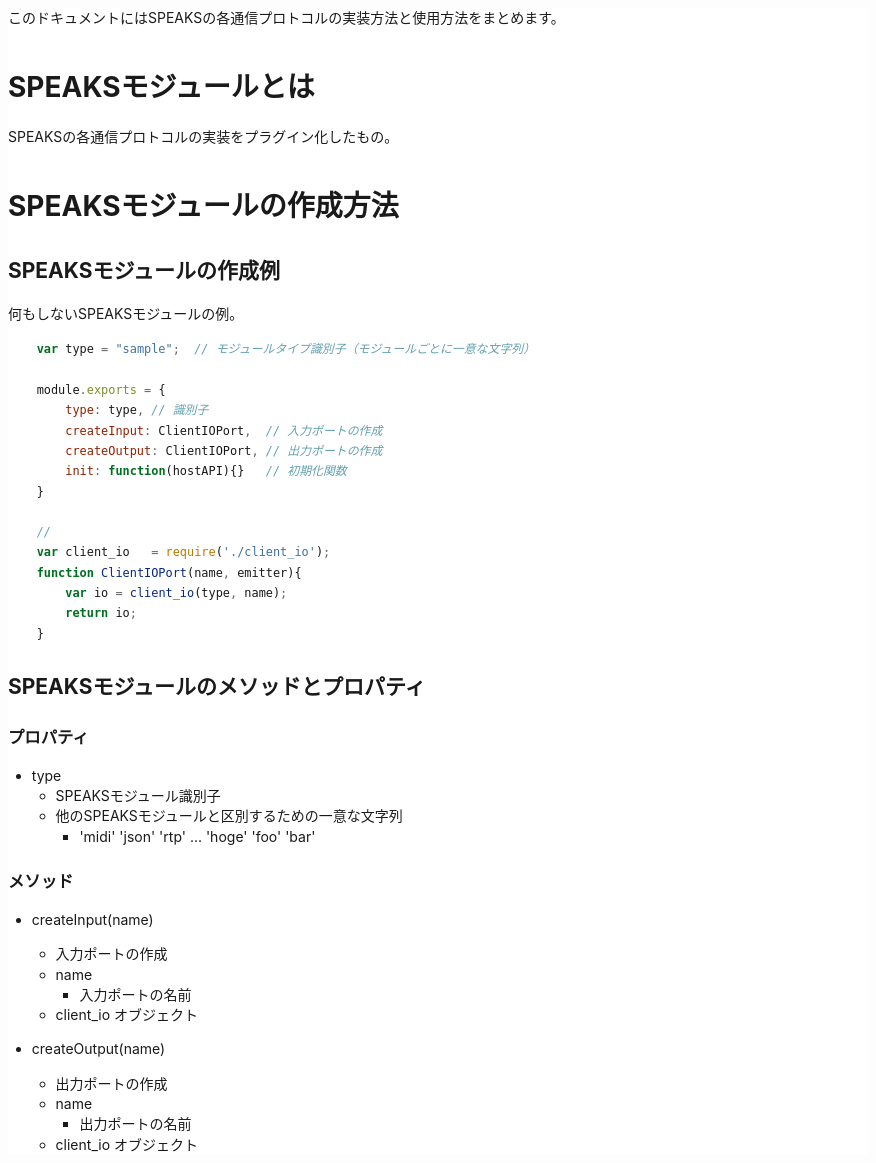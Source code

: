 このドキュメントにはSPEAKSの各通信プロトコルの実装方法と使用方法をまとめます。

# SPEAKSモジュールとは
SPEAKSの各通信プロトコルの実装をプラグイン化したもの。

# SPEAKSモジュールの作成方法

## SPEAKSモジュールの作成例
何もしないSPEAKSモジュールの例。

``` javascript
    var type = "sample";  // モジュールタイプ識別子（モジュールごとに一意な文字列）
    
    module.exports = {
        type: type, // 識別子
        createInput: ClientIOPort,  // 入力ポートの作成
        createOutput: ClientIOPort, // 出力ポートの作成
        init: function(hostAPI){}   // 初期化関数
    }

    // 
    var client_io   = require('./client_io');
    function ClientIOPort(name, emitter){
        var io = client_io(type, name);
        return io;
    }
```

## SPEAKSモジュールのメソッドとプロパティ

### プロパティ
- type
    - SPEAKSモジュール識別子
    - 他のSPEAKSモジュールと区別するための一意な文字列
        - 'midi' 'json' 'rtp' ... 'hoge' 'foo' 'bar' 

### メソッド
- createInput(name)
    - 入力ポートの作成
    - name
        - 入力ポートの名前
    - client_io オブジェクト

- createOutput(name)
    - 出力ポートの作成
    - name
        - 出力ポートの名前
    - client_io オブジェクト
